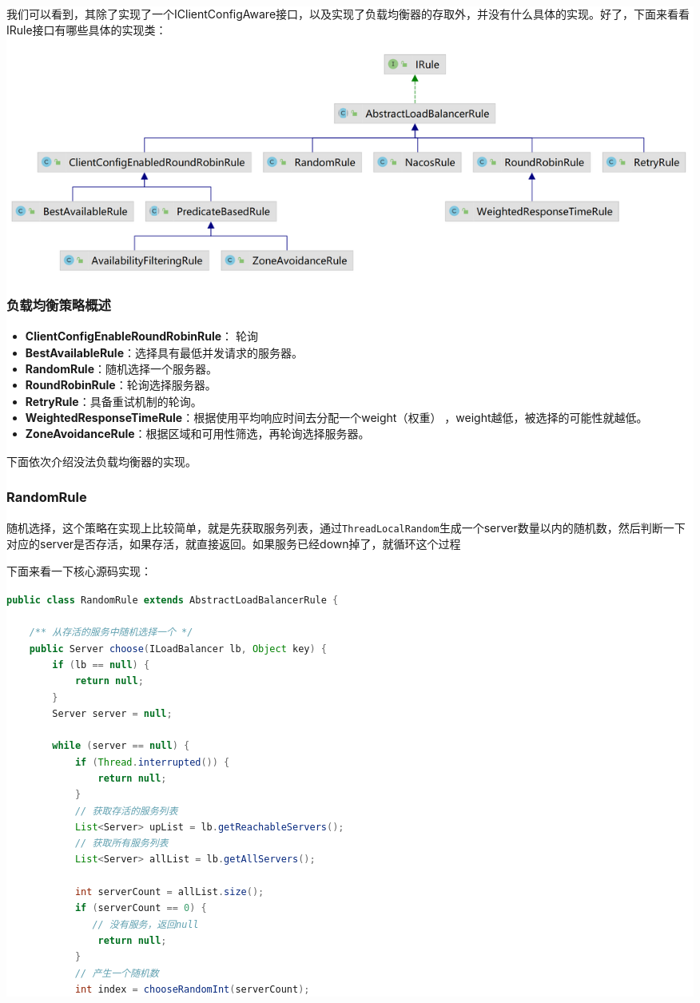 我们可以看到，其除了实现了一个IClientConfigAware接口，以及实现了负载均衡器的存取外，并没有什么具体的实现。好了，下面来看看IRule接口有哪些具体的实现类：

![image-20220612215843204](../../../.img/spring-cloud-ribbon/image-20220612215843204.png)

### 负载均衡策略概述

- **ClientConfigEnableRoundRobinRule**： 轮询
- **BestAvailableRule**：选择具有最低并发请求的服务器。
- **RandomRule**：随机选择一个服务器。
- **RoundRobinRule**：轮询选择服务器。
- **RetryRule**：具备重试机制的轮询。
- **WeightedResponseTimeRule**：根据使用平均响应时间去分配一个weight（权重） ，weight越低，被选择的可能性就越低。
- **ZoneAvoidanceRule**：根据区域和可用性筛选，再轮询选择服务器。

下面依次介绍没法负载均衡器的实现。





### RandomRule

随机选择，这个策略在实现上比较简单，就是先获取服务列表，通过`ThreadLocalRandom`生成一个server数量以内的随机数，然后判断一下对应的server是否存活，如果存活，就直接返回。如果服务已经down掉了，就循环这个过程

下面来看一下核心源码实现：

```java
public class RandomRule extends AbstractLoadBalancerRule {

    /** 从存活的服务中随机选择一个 */
    public Server choose(ILoadBalancer lb, Object key) {
        if (lb == null) {
            return null;
        }
        Server server = null;

        while (server == null) {
            if (Thread.interrupted()) {
                return null;
            }
            // 获取存活的服务列表
            List<Server> upList = lb.getReachableServers();
            // 获取所有服务列表
            List<Server> allList = lb.getAllServers();

            int serverCount = allList.size();
            if (serverCount == 0) {
               // 没有服务，返回null
                return null;
            }
			// 产生一个随机数
            int index = chooseRandomInt(serverCount);
```